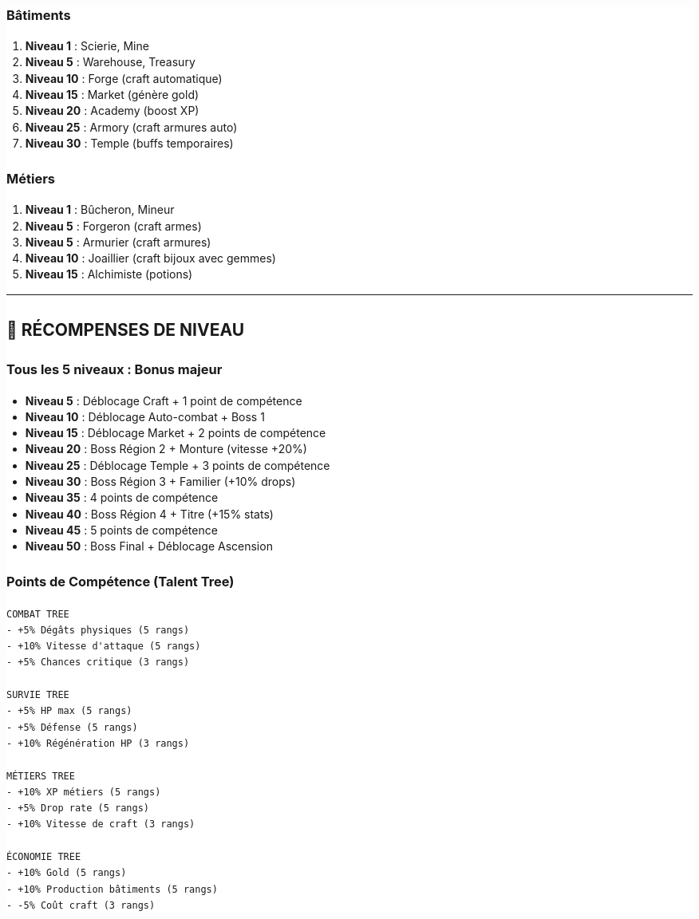 ### **Bâtiments**

1. **Niveau 1** : Scierie, Mine
2. **Niveau 5** : Warehouse, Treasury
3. **Niveau 10** : Forge (craft automatique)
4. **Niveau 15** : Market (génère gold)
5. **Niveau 20** : Academy (boost XP)
6. **Niveau 25** : Armory (craft armures auto)
7. **Niveau 30** : Temple (buffs temporaires)

### **Métiers**

1. **Niveau 1** : Bûcheron, Mineur
2. **Niveau 5** : Forgeron (craft armes)
3. **Niveau 5** : Armurier (craft armures)
4. **Niveau 10** : Joaillier (craft bijoux avec gemmes)
5. **Niveau 15** : Alchimiste (potions)

---

## 🎁 RÉCOMPENSES DE NIVEAU

### **Tous les 5 niveaux : Bonus majeur**

- **Niveau 5** : Déblocage Craft + 1 point de compétence
- **Niveau 10** : Déblocage Auto-combat + Boss 1
- **Niveau 15** : Déblocage Market + 2 points de compétence
- **Niveau 20** : Boss Région 2 + Monture (vitesse +20%)
- **Niveau 25** : Déblocage Temple + 3 points de compétence
- **Niveau 30** : Boss Région 3 + Familier (+10% drops)
- **Niveau 35** : 4 points de compétence
- **Niveau 40** : Boss Région 4 + Titre (+15% stats)
- **Niveau 45** : 5 points de compétence
- **Niveau 50** : Boss Final + Déblocage Ascension

### **Points de Compétence (Talent Tree)**

```
COMBAT TREE
- +5% Dégâts physiques (5 rangs)
- +10% Vitesse d'attaque (5 rangs)
- +5% Chances critique (3 rangs)

SURVIE TREE
- +5% HP max (5 rangs)
- +5% Défense (5 rangs)
- +10% Régénération HP (3 rangs)

MÉTIERS TREE
- +10% XP métiers (5 rangs)
- +5% Drop rate (5 rangs)
- +10% Vitesse de craft (3 rangs)

ÉCONOMIE TREE
- +10% Gold (5 rangs)
- +10% Production bâtiments (5 rangs)
- -5% Coût craft (3 rangs)
```
